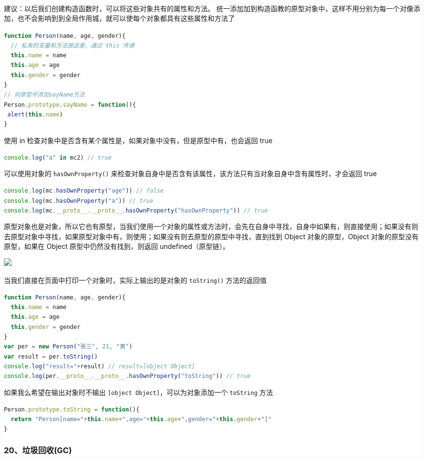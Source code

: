 建议：以后我们创建构造函数时，可以将这些对象共有的属性和方法。 统一添加加到构造函教的原型对象中，这样不用分别为每一个对像添加，也不会影响到到全局作用城，就可以使每个对象都具有这些属性和方法了

```javascript
function Person(name, age, gender){
  // 私有的变量和方法放这里，通过 this 传递
  this.name = name
  this.age = age
  this.gender = gender
}
// 向原型中添加sayName方法
Person.prototype.sayName = function(){
 alert(this.name)
}
```

使用 in 检查对象中是否含有某个属性是，如果对象中没有，但是原型中有，也会返回 true

```javascript
console.log("a" in mc2) // true
```

可以使用对象的 `hasOwnProperty()` 来检查对象自身中是否含有该属性，该方法只有当对象自身中含有属性时，才会返回 true

```javascript
console.log(mc.hasOwnProperty("age")) // false
console.log(mc.hasOwnProperty("a")) // true
console.log(mc.__proto__.__proto__.hasOwnProperty("hasOwnProperty")) // true
```

原型对象也是对象，所以它也有原型，当我们使用一个对象的属性或方法时，会先在自身中寻找，自身中如果有，则直接使用；如果没有则去原型对象中寻找，如果原型对象中有，则使用；如果没有则去原型的原型中寻找，直到找到 Object 对象的原型，Object 对象的原型没有原型，如果在 Object 原型中仍然没有找到，则返回 undefined（原型链）。

![](https://cdn.wallleap.cn/img/pic/illustration/20200812195201.png)

当我们直接在页面中打印一个对象时，实际上输出的是对象的 `toString()` 方法的返回值

```javascript
function Person(name, age, gender){
  this.name = name
  this.age = age
  this.gender = gender
}
var per = new Person("张三", 21, "男")
var result = per.toString()
console.log("result="+result) // result=[object Object]
console.log(per.__proto__.__proto__.hasOwnProperty("toString")) // true
```

如果我么希望在输出对象时不输出 `[object Object]`，可以为对象添加一个 `toString` 方法

```javascript
Person.prototype.toString = function(){
  return "Person[name="+this.name+",age="+this.age+",gender="+this.gender+"]"
}
```

### 20、垃圾回收(GC)
